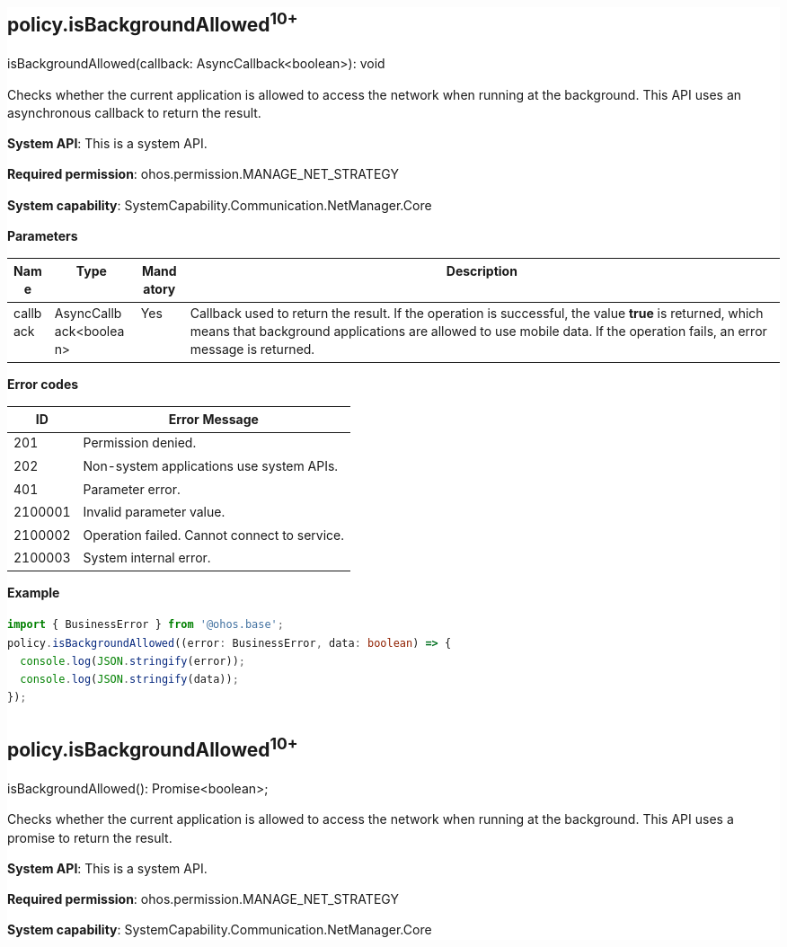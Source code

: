 ## policy.isBackgroundAllowed<sup>10+</sup>

isBackgroundAllowed(callback: AsyncCallback\<boolean>): void

Checks whether the current application is allowed to access the network when running at the background. This API uses an asynchronous callback to return the result.

**System API**: This is a system API.

**Required permission**: ohos.permission.MANAGE_NET_STRATEGY

**System capability**: SystemCapability.Communication.NetManager.Core

**Parameters**

| Name  | Type                   | Mandatory| Description                                                            |
| -------- | ----------------------- | ---- | ---------------------------------------------------------------- |
| callback | AsyncCallback\<boolean> | Yes  | Callback used to return the result. If the operation is successful, the value **true** is returned, which means that background applications are allowed to use mobile data. If the operation fails, an error message is returned.|

**Error codes**

| ID| Error Message                                    |
| --------- | -------------------------------------------- |
| 201       | Permission denied.                           |
| 202       | Non-system applications use system APIs.     |
| 401       | Parameter error.                             |
| 2100001   | Invalid parameter value.                     |
| 2100002   | Operation failed. Cannot connect to service. |
| 2100003   | System internal error.                       |

**Example**

```ts
import { BusinessError } from '@ohos.base';
policy.isBackgroundAllowed((error: BusinessError, data: boolean) => {
  console.log(JSON.stringify(error));
  console.log(JSON.stringify(data));
});
```

## policy.isBackgroundAllowed<sup>10+</sup>

isBackgroundAllowed(): Promise\<boolean>;

Checks whether the current application is allowed to access the network when running at the background. This API uses a promise to return the result.

**System API**: This is a system API.

**Required permission**: ohos.permission.MANAGE_NET_STRATEGY

**System capability**: SystemCapability.Communication.NetManager.Core
